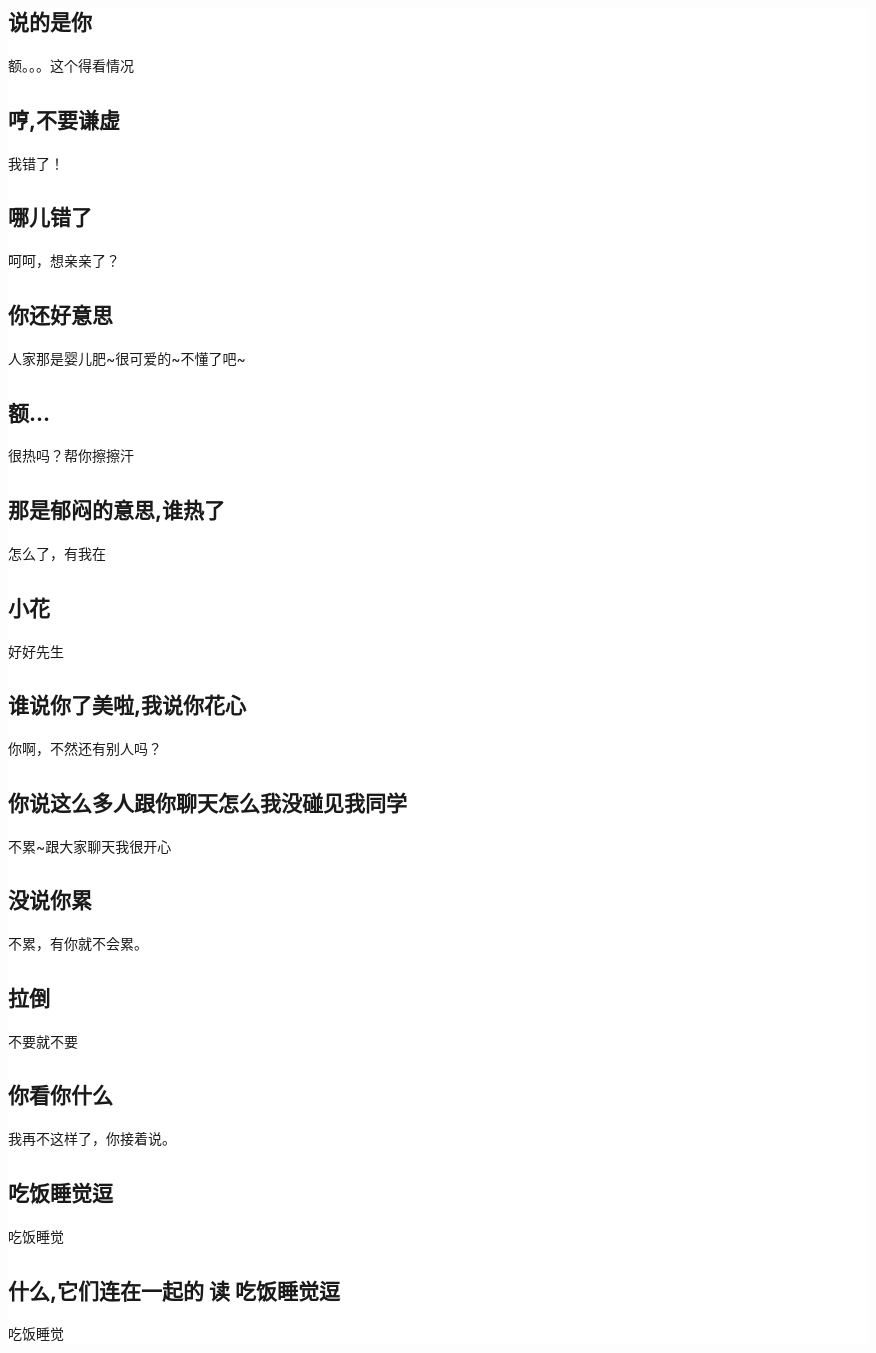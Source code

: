 ## 说的是你
额。。。这个得看情况

## 哼,不要谦虚
我错了！

## 哪儿错了
呵呵，想亲亲了？

## 你还好意思
人家那是婴儿肥~很可爱的~不懂了吧~

## 额…
很热吗？帮你擦擦汗

## 那是郁闷的意思,谁热了
怎么了，有我在

## 小花
好好先生

## 谁说你了美啦,我说你花心
你啊，不然还有别人吗？

## 你说这么多人跟你聊天怎么我没碰见我同学
不累~跟大家聊天我很开心

## 没说你累
不累，有你就不会累。

## 拉倒
不要就不要

## 你看你什么
我再不这样了，你接着说。

## 吃饭睡觉逗
吃饭睡觉

## 什么,它们连在一起的 读 吃饭睡觉逗
吃饭睡觉
